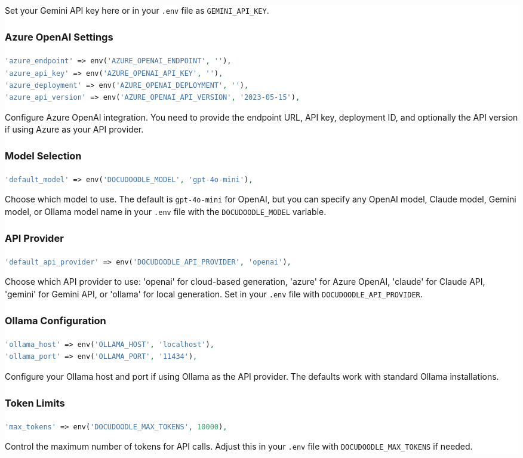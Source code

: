 Set your Gemini API key here or in your `.env` file as `GEMINI_API_KEY`.

### Azure OpenAI Settings

```php
'azure_endpoint' => env('AZURE_OPENAI_ENDPOINT', ''),
'azure_api_key' => env('AZURE_OPENAI_API_KEY', ''),
'azure_deployment' => env('AZURE_OPENAI_DEPLOYMENT', ''),
'azure_api_version' => env('AZURE_OPENAI_API_VERSION', '2023-05-15'),
```

Configure Azure OpenAI integration. You need to provide the endpoint URL, API key, deployment ID, and optionally the API
version if using Azure as your API provider.

### Model Selection

```php
'default_model' => env('DOCUDOODLE_MODEL', 'gpt-4o-mini'),
```

Choose which model to use. The default is `gpt-4o-mini` for OpenAI, but you can specify any OpenAI model, Claude model,
Gemini model, or Ollama model name in your `.env` file with the `DOCUDOODLE_MODEL` variable.

### API Provider

```php
'default_api_provider' => env('DOCUDOODLE_API_PROVIDER', 'openai'),
```

Choose which API provider to use: 'openai' for cloud-based generation, 'azure' for Azure OpenAI, 'claude' for Claude
API, 'gemini' for Gemini API, or 'ollama' for local generation. Set in your `.env` file with `DOCUDOODLE_API_PROVIDER`.

### Ollama Configuration

```php
'ollama_host' => env('OLLAMA_HOST', 'localhost'),
'ollama_port' => env('OLLAMA_PORT', '11434'),
```

Configure your Ollama host and port if using Ollama as the API provider. The defaults work with standard Ollama
installations.

### Token Limits

```php
'max_tokens' => env('DOCUDOODLE_MAX_TOKENS', 10000),
```

Control the maximum number of tokens for API calls. Adjust this in your `.env` file with `DOCUDOODLE_MAX_TOKENS` if
needed.
